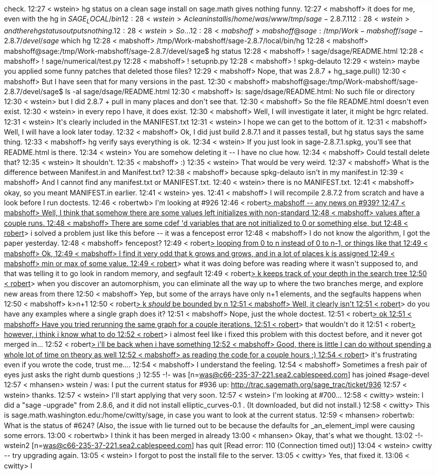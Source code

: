check. 12:27 < wstein> hg status on a clean sage install on sage.math gives nothing funny. 12:27 < mabshoff> it does for me, even with the hg in $SAGE_LOCAL/bin 12:28 < wstein> A clean install is /home/was/www/tmp/sage-2.8.7.1 12:28 < wstein> and there hg status outputs nothing. 12:28 < wstein> So... 12:28 < mabshoff> mabshoff@sage:/tmp/Work-mabshoff/sage-2.8.7/devel/sage$ which hg 12:28 < mabshoff> /tmp/Work-mabshoff/sage-2.8.7/local/bin/hg 12:28 < mabshoff> mabshoff@sage:/tmp/Work-mabshoff/sage-2.8.7/devel/sage$ hg status 12:28 < mabshoff> ! sage/dsage/README.html 12:28 < mabshoff> ! sage/numerical/test.py 12:28 < mabshoff> ! setupnb.py 12:28 < mabshoff> ! spkg-delauto 12:29 < wstein> maybe you applied some funny patches that deleted those files? 12:29 < mabshoff> Nope, that was 2.8.7 + hg_sage.pull() 12:30 < mabshoff> But I have seen that for many versions in the past. 12:30 < mabshoff> mabshoff@sage:/tmp/Work-mabshoff/sage-2.8.7/devel/sage$ ls -al sage/dsage/README.html 12:30 < mabshoff> ls: sage/dsage/README.html: No such file or directory 12:30 < wstein> but I did 2.8.7 + pull in many places and don't see that. 12:30 < mabshoff> So the file README.html doesn't even exist. 12:30 < wstein> in every repo I have, it does exist. 12:30 < mabshoff> Well, I will investigate it later, it might be hgrc related. 12:31 < wstein> It's clearly included in the MANIFEST.txt 12:31 < wstein> I hope we can get to the bottom of it. 12:31 < mabshoff> Well, I will have a look later today. 12:32 < mabshoff> Ok, I did just build 2.8.7.1 and it passes testall, but hg status says the same thing. 12:33 < mabshoff> hg verify says everything is ok. 12:34 < wstein> If you just look in sage-2.8.7.1.spkg, you'll see that README.html is there. 12:34 < wstein> You are somehow deleting it -- I have no clue how. 12:34 < mabshoff> Could testall delete that? 12:35 < wstein> It shouldn't. 12:35 < mabshoff> :) 12:35 < wstein> That would be very weird. 12:37 < mabshoff> What is the difference between Manifest.in and Manifest.txt? 12:38 < mabshoff> because spkg-delauto isn't in my manifest.in 12:39 < mabshoff> And I cannot find any manifest.txt or MANIFEST.txt. 12:40 < wstein> there is no MANIFEST.txt. 12:41 < mabshoff> okay, so you meant MANIFEST.in earlier. 12:41 < wstein> yes. 12:41 < mabshoff> I will recompile 2.8.7.2 from scratch and have a look before I run doctests. 12:46 < robertwb> I'm looking at #926 12:46 < robert<ins>>  mabshoff -- any news on #939? 12:47 < mabshoff> Well, I think that somehow there are some values left initializes with non-standard  12:48 < mabshoff> values after a couple runs. 12:48 < mabshoff> There are some cdef 'd variables that are not initialized to 0 or something else, but  12:48 < robert</ins>> i solved a problem just like this before -- it was a fencepost error 12:48 < mabshoff> I do not know the algorithm, I got the paper yesterday. 12:48 < mabshoff> fencepost? 12:49 < robert<ins>> looping from 0 to n instead of 0 to n-1, or things like that 12:49 < mabshoff> Ok, 12:49 < mabshoff> I find it very odd that k grows and grows, and in a lot of places k is assigned  12:49 < mabshoff> min or max of some value. 12:49 < robert</ins>> what it was doing before was reading where it wasn't supposed to, and that was telling it to go look in random memory, and segfault 12:49 < robert<ins>> k keeps track of your depth in the search tree 12:50 < robert</ins>> when you discover an automorphism, you can eliminate all the way up to where the two branches merge, and explore new areas from there 12:50 < mabshoff> Yep, but some of the arrays have only n+1 elements, and the segfaults happens when  12:50 < mabshoff> k>n+1 12:50 < robert<ins>> k *should* be bounded by n 12:51 < mabshoff> Well, it clearly isn't 12:51 < robert</ins>> do you have any examples where a single graph does it? 12:51 < mabshoff> Nope, just the whole doctest. 12:51 < robert<ins>> ok 12:51 < mabshoff> Have you tried rerunning the same graph for a couple iterations. 12:51 < robert</ins>> that wouldn't do it 12:51 < robert<ins>> however, i think i know what to do 12:52 < robert</ins>> i almost feel like i fixed this problem with this doctest before, and it never got merged in... 12:52 < robert<ins>> i'll be back when i have something 12:52 < mabshoff> Good, there is little I can do without spending a whole lot of time on theory as well  12:52 < mabshoff> as reading the code for a couple hours ;) 12:54 < robert</ins>> it's frustrating even if you wrote the code, trust me.... 12:54 < mabshoff> I understand the feeling. 12:54 < mabshoff> Sometimes a fresh pair of eyes just asks the right dumb questions ;) 12:55 -!- was [n=<a href="mailto:was@c66-235-37-221.sea2.cablespeed.com">was@c66-235-37-221.sea2.cablespeed.com</a>] has joined #sage-devel 12:57 < mhansen> wstein / was: I put the current status for #936 up: <a href="http://trac.sagemath.org/sage_trac/ticket/936">http://trac.sagemath.org/sage_trac/ticket/936</a> 12:57 < wstein> thanks. 12:57 < wstein> I'll start applying that very soon. 12:57 < wstein> I'm looking at #700... 12:58 < cwitty> wstein: I did a "sage -upgrade" from 2.8.6, and it did not install elliptic_curves-0.1 .  (It downloaded, but did not install.) 12:58 < cwitty> This is sage.math.washington.edu:/home/cwitty/sage, in case you want to look at the current status. 12:59 < mhansen> robertwb: What is the status of #624?  (Also, the issue with lie turned out to be because the defaults for _an_element_impl were causing some errors. 13:00 < robertwb> I think it has been merged in already 13:00 < mhansen> Okay, that's what we thought. 13:02 -!- wstein2 [n=<a href="mailto:was@c66-235-37-221.sea2.cablespeed.com">was@c66-235-37-221.sea2.cablespeed.com</a>] has quit [Read error: 110 (Connection timed out)] 13:04 < wstein> cwitty -- try upgrading again. 13:05 < wstein> I forgot to post the install file to the server. 13:05 < cwitty> Yes, that fixed it. 13:06 < cwitty> I